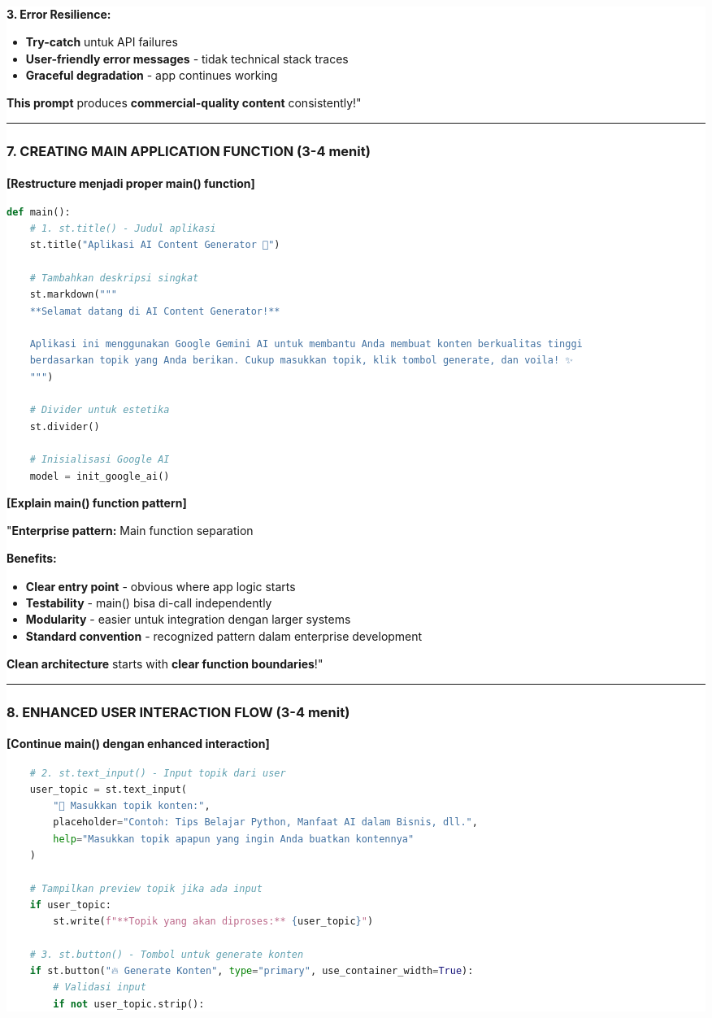 **3. Error Resilience:**
- **Try-catch** untuk API failures
- **User-friendly error messages** - tidak technical stack traces
- **Graceful degradation** - app continues working

**This prompt** produces **commercial-quality content** consistently!"

---

### **7. CREATING MAIN APPLICATION FUNCTION (3-4 menit)**

**[Restructure menjadi proper main() function]**

```python
def main():
    # 1. st.title() - Judul aplikasi
    st.title("Aplikasi AI Content Generator 🚀")
    
    # Tambahkan deskripsi singkat
    st.markdown("""
    **Selamat datang di AI Content Generator!** 
    
    Aplikasi ini menggunakan Google Gemini AI untuk membantu Anda membuat konten berkualitas tinggi 
    berdasarkan topik yang Anda berikan. Cukup masukkan topik, klik tombol generate, dan voila! ✨
    """)
    
    # Divider untuk estetika
    st.divider()
    
    # Inisialisasi Google AI
    model = init_google_ai()
```

**[Explain main() function pattern]**

"**Enterprise pattern:** Main function separation

**Benefits:**
- **Clear entry point** - obvious where app logic starts
- **Testability** - main() bisa di-call independently  
- **Modularity** - easier untuk integration dengan larger systems
- **Standard convention** - recognized pattern dalam enterprise development

**Clean architecture** starts with **clear function boundaries**!"

---

### **8. ENHANCED USER INTERACTION FLOW (3-4 menit)**

**[Continue main() dengan enhanced interaction]**

```python
    # 2. st.text_input() - Input topik dari user
    user_topic = st.text_input(
        "📝 Masukkan topik konten:",
        placeholder="Contoh: Tips Belajar Python, Manfaat AI dalam Bisnis, dll.",
        help="Masukkan topik apapun yang ingin Anda buatkan kontennya"
    )
    
    # Tampilkan preview topik jika ada input
    if user_topic:
        st.write(f"**Topik yang akan diproses:** {user_topic}")
    
    # 3. st.button() - Tombol untuk generate konten
    if st.button("🔥 Generate Konten", type="primary", use_container_width=True):
        # Validasi input
        if not user_topic.strip():
```